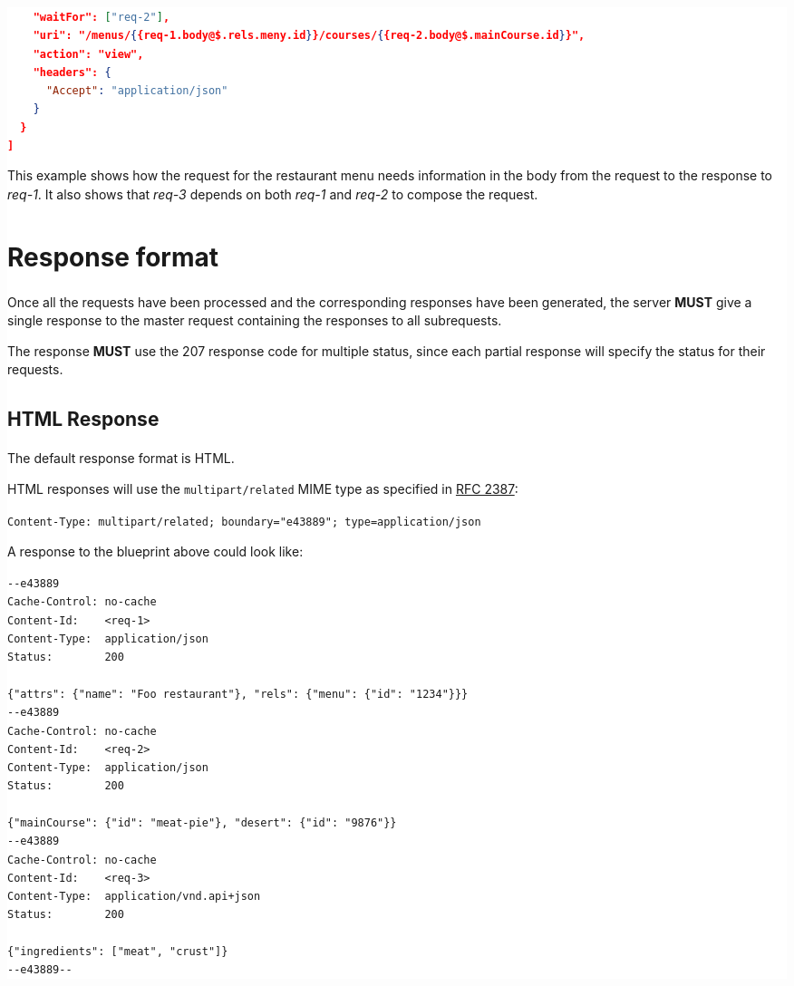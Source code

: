 ```json
    "waitFor": ["req-2"],
    "uri": "/menus/{{req-1.body@$.rels.meny.id}}/courses/{{req-2.body@$.mainCourse.id}}",
    "action": "view",
    "headers": {
      "Accept": "application/json"
    }
  }
]
```

This example shows how the request for the restaurant menu needs information in
the body from the request to the response to _req-1_. It also shows that
_req-3_ depends on both _req-1_ and _req-2_ to compose the request.

# Response format
Once all the requests have been processed and the corresponding responses have
been generated, the server **MUST** give a single response to the master
request containing the responses to all subrequests.

The response **MUST** use the 207 response code for multiple status, since each
partial response will specify the status for their requests.

## HTML Response
The default response format is HTML.

HTML responses will use the `multipart/related` MIME type as specified in
[RFC 2387](https://tools.ietf.org/html/rfc2387):

```http
Content-Type: multipart/related; boundary="e43889"; type=application/json
```

A response to the blueprint above could look like:

```http
--e43889
Cache-Control: no-cache
Content-Id:    <req-1>
Content-Type:  application/json
Status:        200

{"attrs": {"name": "Foo restaurant"}, "rels": {"menu": {"id": "1234"}}}
--e43889
Cache-Control: no-cache
Content-Id:    <req-2>
Content-Type:  application/json
Status:        200

{"mainCourse": {"id": "meat-pie"}, "desert": {"id": "9876"}}
--e43889
Cache-Control: no-cache
Content-Id:    <req-3>
Content-Type:  application/vnd.api+json
Status:        200

{"ingredients": ["meat", "crust"]}
--e43889--
```
